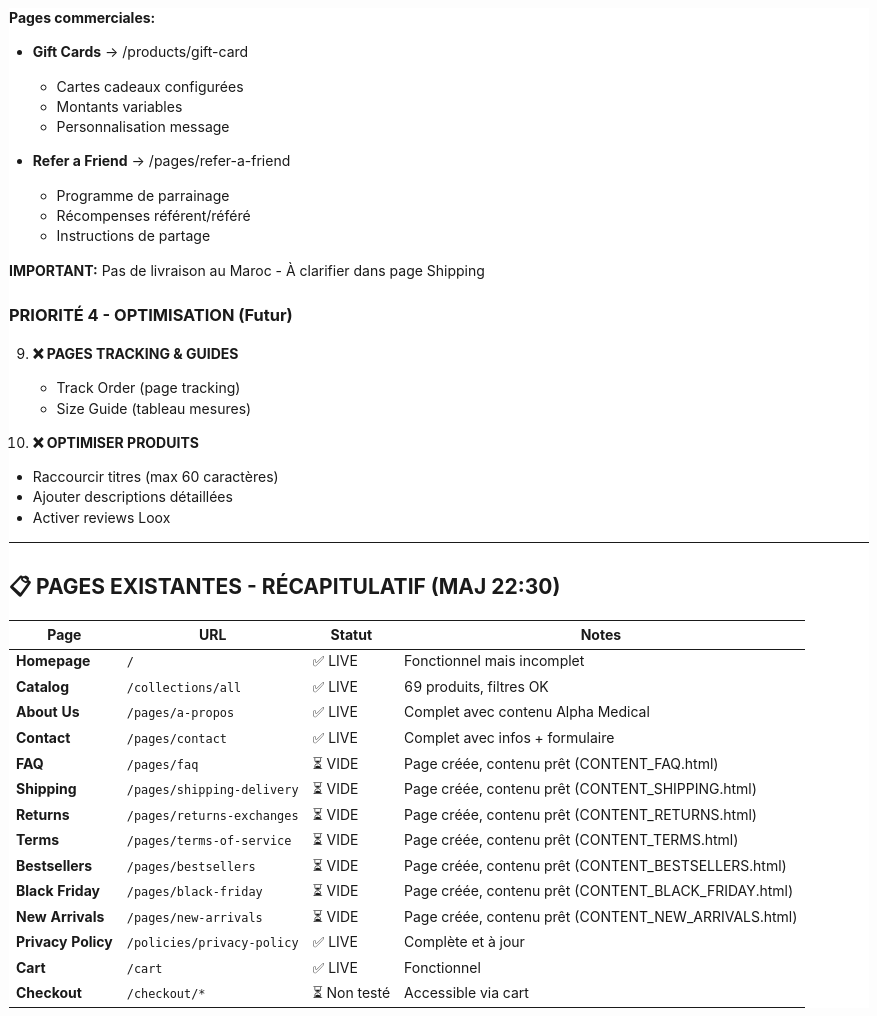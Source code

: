    **Pages commerciales:**
   - **Gift Cards** → /products/gift-card
     - Cartes cadeaux configurées
     - Montants variables
     - Personnalisation message

   - **Refer a Friend** → /pages/refer-a-friend
     - Programme de parrainage
     - Récompenses référent/référé
     - Instructions de partage

   **IMPORTANT:** Pas de livraison au Maroc - À clarifier dans page Shipping

### PRIORITÉ 4 - OPTIMISATION (Futur)

9. **❌ PAGES TRACKING & GUIDES**
   - Track Order (page tracking)
   - Size Guide (tableau mesures)

10. **❌ OPTIMISER PRODUITS**
   - Raccourcir titres (max 60 caractères)
   - Ajouter descriptions détaillées
   - Activer reviews Loox

---

## 📋 PAGES EXISTANTES - RÉCAPITULATIF (MAJ 22:30)

| Page | URL | Statut | Notes |
|------|-----|--------|-------|
| **Homepage** | `/` | ✅ LIVE | Fonctionnel mais incomplet |
| **Catalog** | `/collections/all` | ✅ LIVE | 69 produits, filtres OK |
| **About Us** | `/pages/a-propos` | ✅ LIVE | Complet avec contenu Alpha Medical |
| **Contact** | `/pages/contact` | ✅ LIVE | Complet avec infos + formulaire |
| **FAQ** | `/pages/faq` | ⏳ VIDE | Page créée, contenu prêt (CONTENT_FAQ.html) |
| **Shipping** | `/pages/shipping-delivery` | ⏳ VIDE | Page créée, contenu prêt (CONTENT_SHIPPING.html) |
| **Returns** | `/pages/returns-exchanges` | ⏳ VIDE | Page créée, contenu prêt (CONTENT_RETURNS.html) |
| **Terms** | `/pages/terms-of-service` | ⏳ VIDE | Page créée, contenu prêt (CONTENT_TERMS.html) |
| **Bestsellers** | `/pages/bestsellers` | ⏳ VIDE | Page créée, contenu prêt (CONTENT_BESTSELLERS.html) |
| **Black Friday** | `/pages/black-friday` | ⏳ VIDE | Page créée, contenu prêt (CONTENT_BLACK_FRIDAY.html) |
| **New Arrivals** | `/pages/new-arrivals` | ⏳ VIDE | Page créée, contenu prêt (CONTENT_NEW_ARRIVALS.html) |
| **Privacy Policy** | `/policies/privacy-policy` | ✅ LIVE | Complète et à jour |
| **Cart** | `/cart` | ✅ LIVE | Fonctionnel |
| **Checkout** | `/checkout/*` | ⏳ Non testé | Accessible via cart |
